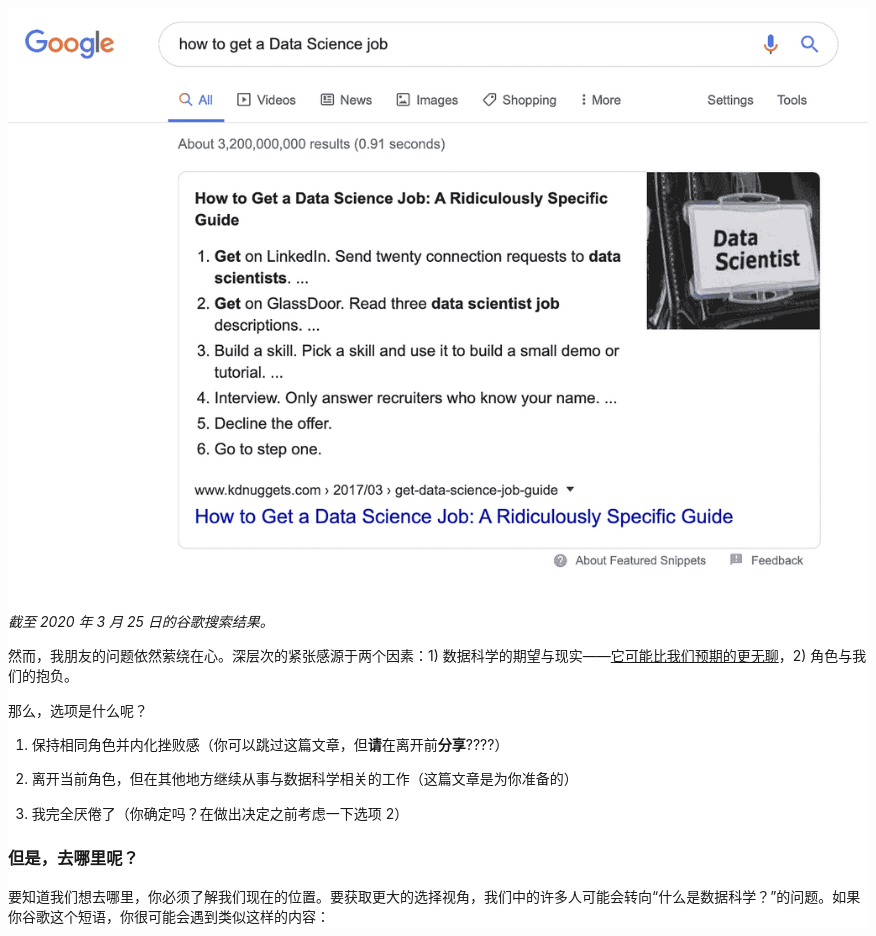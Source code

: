 ![](img/82e7eebb5ef9ceb61ee534aa1c3cb3a7.png)

*截至 2020 年 3 月 25 日的谷歌搜索结果。*

然而，我朋友的问题依然萦绕在心。深层次的紧张感源于两个因素：1) 数据科学的期望与现实——[它可能比我们预期的更无聊](https://towardsdatascience.com/data-science-is-boring-1d43473e353e)，2) 角色与我们的抱负。

那么，选项是什么呢？

1.  保持相同角色并内化挫败感（你可以跳过这篇文章，但**请**在离开前**分享**????）

1.  离开当前角色，但在其他地方继续从事与数据科学相关的工作（这篇文章是为你准备的）

1.  我完全厌倦了（你确定吗？在做出决定之前考虑一下选项 2）

### 但是，去哪里呢？

要知道我们想去哪里，你必须了解我们现在的位置。要获取更大的选择视角，我们中的许多人可能会转向“什么是数据科学？”的问题。如果你谷歌这个短语，你很可能会遇到类似这样的内容：

